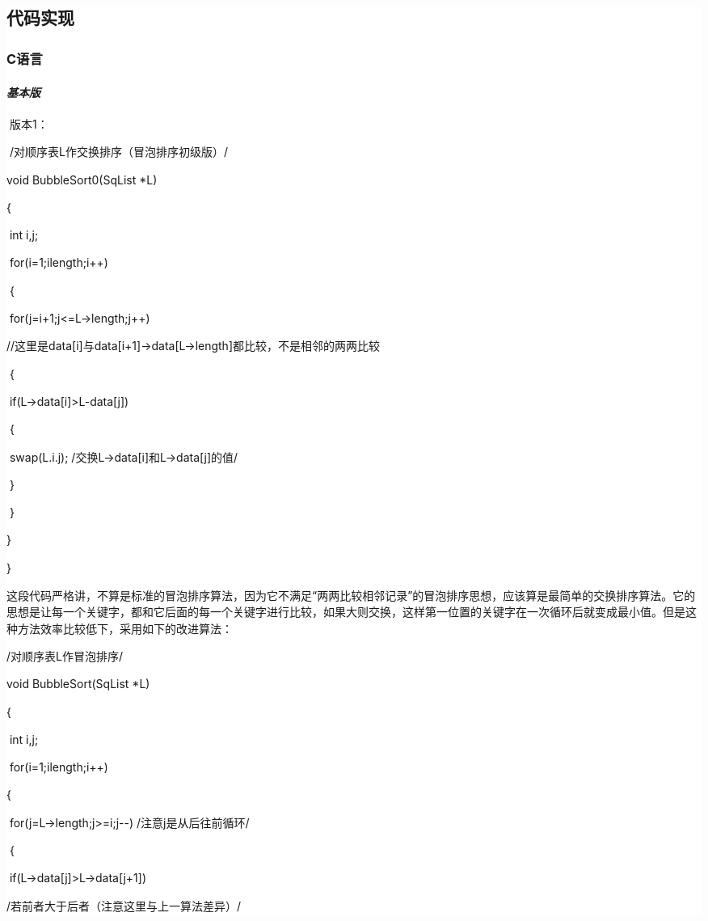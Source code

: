 ## 代码实现

### C语言

#### *基本版*

​	版本1：

​	/对顺序表L作交换排序（冒泡排序初级版）/

void BubbleSort0(SqList *L)

{

​	int i,j;

​	for(i=1;i<L->length;i++)

​	{

​		for(j=i+1;j<=L->length;j++)

//这里是data[i]与data[i+1]->data[L->length]都比较，不是相邻的两两比较

​		{

​			if(L->data[i]>L-data[j])

​			{

​				swap(L.i.j);	/交换L->data[i]和L->data[j]的值/

​			}

​		}

}

}

这段代码严格讲，不算是标准的冒泡排序算法，因为它不满足“两两比较相邻记录”的冒泡排序思想，应该算是最简单的交换排序算法。它的思想是让每一个关键字，都和它后面的每一个关键字进行比较，如果大则交换，这样第一位置的关键字在一次循环后就变成最小值。但是这种方法效率比较低下，采用如下的改进算法：

/对顺序表L作冒泡排序/

void BubbleSort(SqList *L)

{

​	int i,j;

​	for(i=1;i<L->length;i++)

{

​	for(j=L->length;j>=i;j--)	/注意j是从后往前循环/

​	{

​		if(L->data[j]>L->data[j+1])	

/若前者大于后者（注意这里与上一算法差异）/
